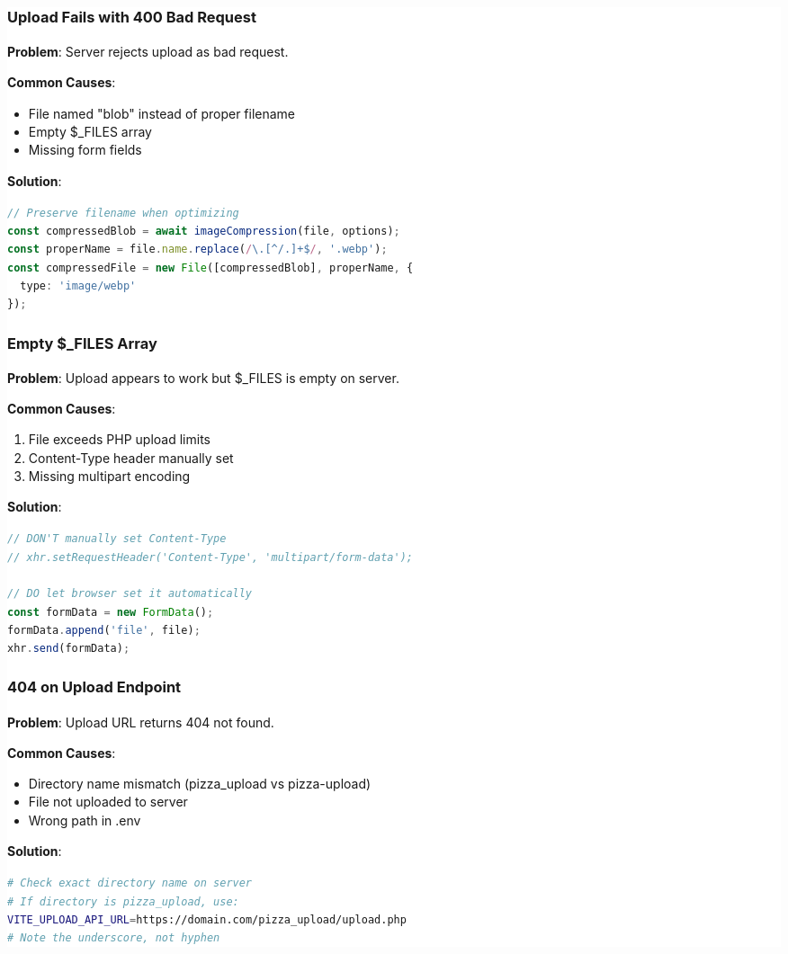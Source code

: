 ### Upload Fails with 400 Bad Request

**Problem**: Server rejects upload as bad request.

**Common Causes**:
- File named "blob" instead of proper filename
- Empty $_FILES array
- Missing form fields

**Solution**:
```typescript
// Preserve filename when optimizing
const compressedBlob = await imageCompression(file, options);
const properName = file.name.replace(/\.[^/.]+$/, '.webp');
const compressedFile = new File([compressedBlob], properName, {
  type: 'image/webp'
});
```

### Empty $_FILES Array

**Problem**: Upload appears to work but $_FILES is empty on server.

**Common Causes**:
1. File exceeds PHP upload limits
2. Content-Type header manually set
3. Missing multipart encoding

**Solution**:
```typescript
// DON'T manually set Content-Type
// xhr.setRequestHeader('Content-Type', 'multipart/form-data');

// DO let browser set it automatically
const formData = new FormData();
formData.append('file', file);
xhr.send(formData);
```

### 404 on Upload Endpoint

**Problem**: Upload URL returns 404 not found.

**Common Causes**:
- Directory name mismatch (pizza_upload vs pizza-upload)
- File not uploaded to server
- Wrong path in .env

**Solution**:
```bash
# Check exact directory name on server
# If directory is pizza_upload, use:
VITE_UPLOAD_API_URL=https://domain.com/pizza_upload/upload.php
# Note the underscore, not hyphen
```
